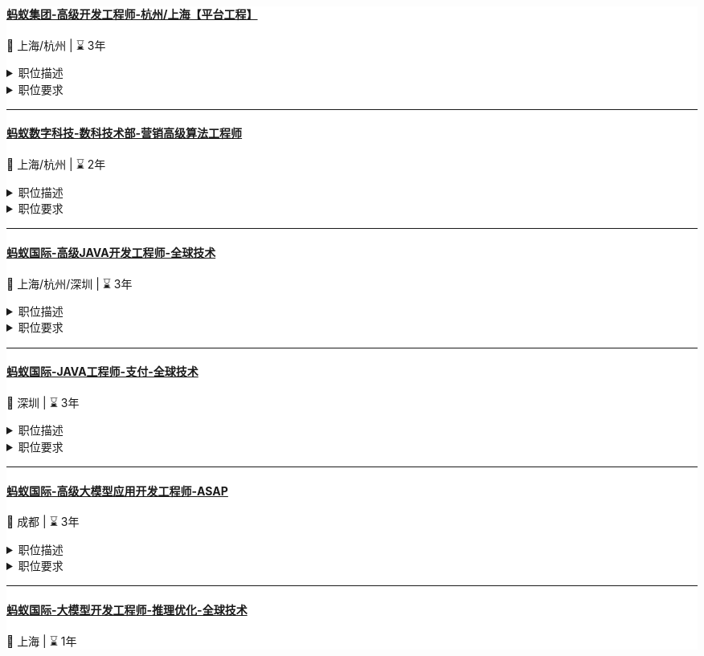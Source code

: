 
#### [蚂蚁集团-高级开发工程师-杭州/上海【平台工程】](https://talent.antgroup.com/off-campus-position?positionId=25060304984466)

📍 上海/杭州 | ⌛ 3年

<details><summary>职位描述</summary></details>

<details><summary>职位要求</summary></details>

---

#### [蚂蚁数字科技-数科技术部-营销高级算法工程师](https://talent.antgroup.com/off-campus-position?positionId=25062305330472)

📍 上海/杭州 | ⌛ 2年

<details><summary>职位描述</summary></details>

<details><summary>职位要求</summary></details>

---

#### [蚂蚁国际-高级JAVA开发工程师-全球技术](https://talent.antgroup.com/off-campus-position?positionId=25042304468775)

📍 上海/杭州/深圳 | ⌛ 3年

<details><summary>职位描述</summary></details>

<details><summary>职位要求</summary></details>

---

#### [蚂蚁国际-JAVA工程师-支付-全球技术](https://talent.antgroup.com/off-campus-position?positionId=25061905282199)

📍 深圳 | ⌛ 3年

<details><summary>职位描述</summary></details>

<details><summary>职位要求</summary></details>

---

#### [蚂蚁国际-高级大模型应用开发工程师-ASAP](https://talent.antgroup.com/off-campus-position?positionId=25031703885407)

📍 成都 | ⌛ 3年

<details><summary>职位描述</summary></details>

<details><summary>职位要求</summary></details>

---

#### [蚂蚁国际-大模型开发工程师-推理优化-全球技术](https://talent.antgroup.com/off-campus-position?positionId=25040104105921)

📍 上海 | ⌛ 1年

